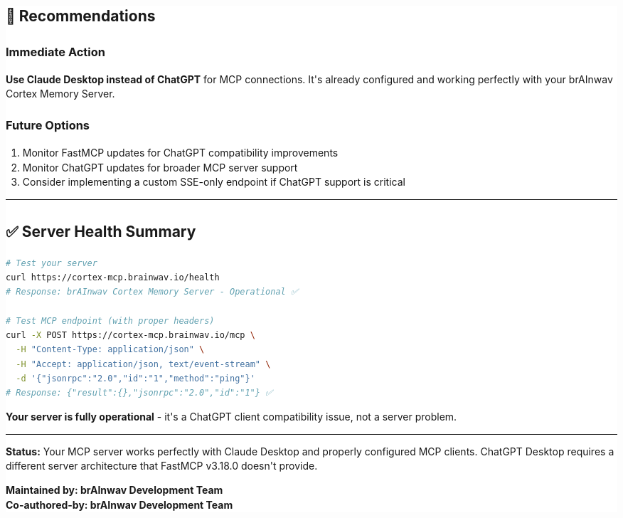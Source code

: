 
## 🎯 Recommendations

### Immediate Action

**Use Claude Desktop instead of ChatGPT** for MCP connections. It's already configured and working perfectly with your brAInwav Cortex Memory Server.

### Future Options

1. Monitor FastMCP updates for ChatGPT compatibility improvements
2. Monitor ChatGPT updates for broader MCP server support
3. Consider implementing a custom SSE-only endpoint if ChatGPT support is critical

---

## ✅ Server Health Summary

```bash
# Test your server
curl https://cortex-mcp.brainwav.io/health
# Response: brAInwav Cortex Memory Server - Operational ✅

# Test MCP endpoint (with proper headers)
curl -X POST https://cortex-mcp.brainwav.io/mcp \
  -H "Content-Type: application/json" \
  -H "Accept: application/json, text/event-stream" \
  -d '{"jsonrpc":"2.0","id":"1","method":"ping"}'
# Response: {"result":{},"jsonrpc":"2.0","id":"1"} ✅
```

**Your server is fully operational** - it's a ChatGPT client compatibility issue, not a server problem.

---

**Status:** Your MCP server works perfectly with Claude Desktop and properly configured MCP clients. ChatGPT Desktop requires a different server architecture that FastMCP v3.18.0 doesn't provide.

**Maintained by: brAInwav Development Team**  
**Co-authored-by: brAInwav Development Team**
